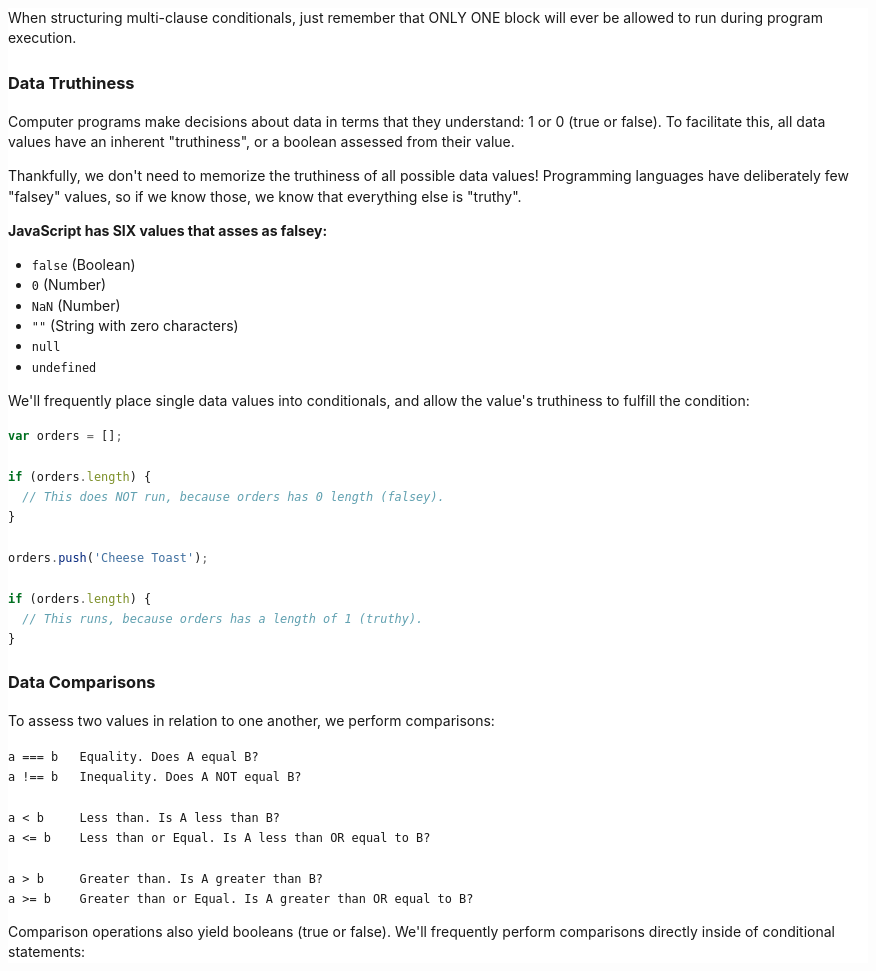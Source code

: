 When structuring multi-clause conditionals, just remember that ONLY ONE block will ever be allowed to run during program execution.

### Data Truthiness

Computer programs make decisions about data in terms that they understand: 1 or 0 (true or false). To facilitate this, all data values have an inherent "truthiness", or a boolean assessed from their value.

Thankfully, we don't need to memorize the truthiness of all possible data values! Programming languages have deliberately few "falsey" values, so if we know those, we know that everything else is "truthy".

**JavaScript has SIX values that asses as falsey:**

 - `false` (Boolean)
 - `0` (Number)
 - `NaN` (Number)
 - `""` (String with zero characters)
 - `null`
 - `undefined`

We'll frequently place single data values into conditionals, and allow the value's truthiness to fulfill the condition:

```javascript
var orders = [];

if (orders.length) {
  // This does NOT run, because orders has 0 length (falsey).  
}

orders.push('Cheese Toast');

if (orders.length) {
  // This runs, because orders has a length of 1 (truthy).
}
```

### Data Comparisons

To assess two values in relation to one another, we perform comparisons:

```
a === b   Equality. Does A equal B?
a !== b   Inequality. Does A NOT equal B?

a < b     Less than. Is A less than B?
a <= b    Less than or Equal. Is A less than OR equal to B?

a > b     Greater than. Is A greater than B?
a >= b    Greater than or Equal. Is A greater than OR equal to B?
```

Comparison operations also yield booleans (true or false). We'll frequently perform comparisons directly inside of conditional statements:
